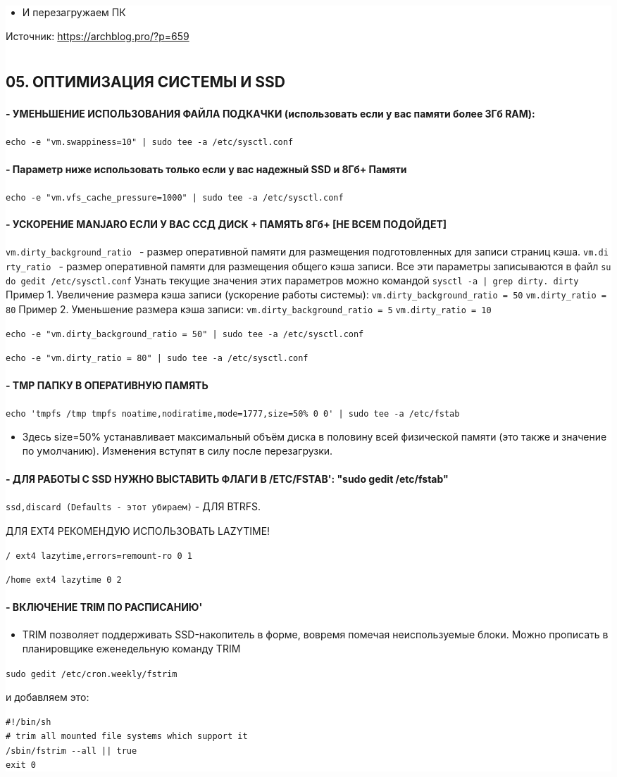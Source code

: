 - И перезагружаем ПК

Источник: https://archblog.pro/?p=659

#

## 05. ОПТИМИЗАЦИЯ СИСТЕМЫ И SSD

#### - УМЕНЬШЕНИЕ ИСПОЛЬЗОВАНИЯ ФАЙЛА ПОДКАЧКИ (использовать если у вас памяти более 3Гб RAM):

 ``` echo -e "vm.swappiness=10" | sudo tee -a /etc/sysctl.conf ``` 

#### - Параметр ниже использовать только если у вас надежный SSD и 8Гб+ Памяти

 ``` echo -e "vm.vfs_cache_pressure=1000" | sudo tee -a /etc/sysctl.conf ``` 

#### - УСКОРЕНИЕ MANJARO ЕСЛИ У ВАС ССД ДИСК + ПАМЯТЬ 8Гб+  [НЕ ВСЕМ ПОДОЙДЕТ]

 ``` vm.dirty_background_ratio  ``` - размер оперативной памяти для размещения подготовленных для записи страниц кэша.
 ``` vm.dirty_ratio  ``` - размер оперативной памяти для размещения общего кэша записи.
Все эти параметры записываются в файл  ``` sudo gedit /etc/sysctl.conf ``` 
Узнать текущие значения этих параметров можно командой  ``` sysctl -a | grep dirty. dirty ``` 
Пример 1. Увеличение размера кэша записи (ускорение работы системы):
 ``` vm.dirty_background_ratio = 50 ``` 
 ``` vm.dirty_ratio = 80 ``` 
Пример 2. Уменьшение размера кэша записи:
 ``` vm.dirty_background_ratio = 5 ``` 
 ``` vm.dirty_ratio = 10 ``` 

 ``` echo -e "vm.dirty_background_ratio = 50" | sudo tee -a /etc/sysctl.conf ``` 

 ``` echo -e "vm.dirty_ratio = 80" | sudo tee -a /etc/sysctl.conf ``` 

#### - TMP ПАПКУ В ОПЕРАТИВНУЮ ПАМЯТЬ

 ``` echo 'tmpfs /tmp tmpfs noatime,nodiratime,mode=1777,size=50% 0 0' | sudo tee -a /etc/fstab ``` 

- Здесь size=50% устанавливает максимальный объём диска в половину всей физической памяти (это также и значение по умолчанию). Изменения вступят в силу после перезагрузки.

#### - ДЛЯ РАБОТЫ С SSD НУЖНО ВЫСТАВИТЬ ФЛАГИ В /ETC/FSTAB':  "sudo gedit /etc/fstab"

 ``` ssd,discard (Defaults - этот убираем) ```  - ДЛЯ BTRFS.

ДЛЯ EXT4 РЕКОМЕНДУЮ ИСПОЛЬЗОВАТЬ LAZYTIME!

 ``` / ext4 lazytime,errors=remount-ro 0 1 ``` 

 ``` /home ext4 lazytime 0 2 ``` 

#### - ВКЛЮЧЕНИЕ TRIM ПО РАСПИСАНИЮ'

- TRIM позволяет поддерживать SSD-накопитель в форме, вовремя помечая неиспользуемые блоки. Можно прописать в планировщике еженедельную команду TRIM

 ``` sudo gedit /etc/cron.weekly/fstrim ``` 

и добавляем это:

``` 
#!/bin/sh
# trim all mounted file systems which support it
/sbin/fstrim --all || true
exit 0 
```
```